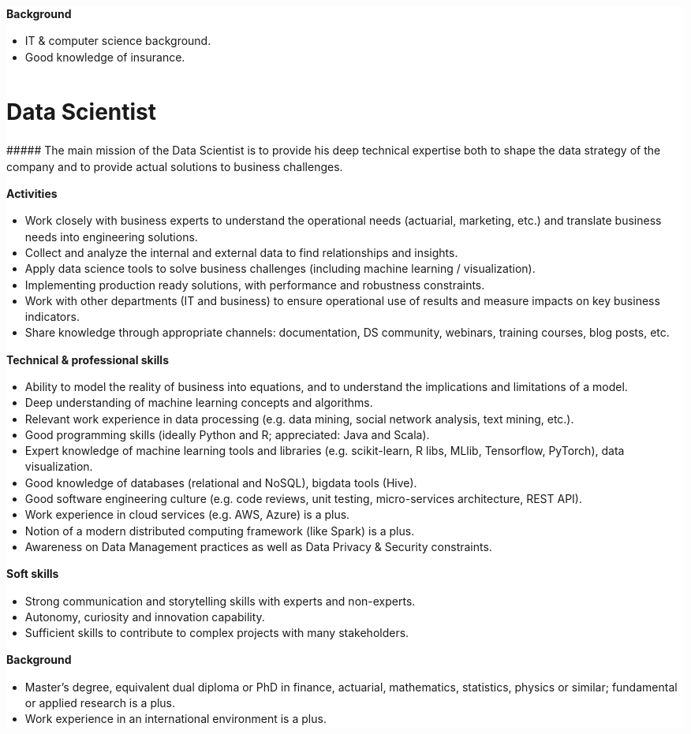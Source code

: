 **Background**

+ IT & computer science background.  
+ Good knowledge of insurance.  

Data Scientist
================================

<div class="well well-sm">
##### The main mission of the Data Scientist is to provide his deep technical expertise both to shape the data strategy of the company and to provide actual solutions to business challenges.
</div>

**Activities**

+ Work closely with business experts to understand the operational needs (actuarial, marketing, etc.) and translate business needs into engineering solutions.  
+ Collect and analyze the internal and external data to find relationships and insights.  
+ Apply data science tools to solve business challenges (including machine learning / visualization).  
+ Implementing production ready solutions, with performance and robustness constraints.  
+ Work with other departments (IT and business) to ensure operational use of results and measure impacts on key business indicators.  
+ Share knowledge through appropriate channels: documentation, DS community, webinars, training courses, blog posts, etc.  

**Technical & professional skills**

+ Ability to model the reality of business into equations, and to understand the implications and limitations of a model.  
+ Deep understanding of machine learning concepts and algorithms.  
+ Relevant work experience in data processing (e.g. data mining, social network analysis, text mining, etc.).  
+ Good programming skills (ideally Python and R; appreciated: Java and Scala).  
+ Expert knowledge of machine learning tools and libraries (e.g. scikit-learn, R libs, MLlib, Tensorflow, PyTorch), data visualization.  
+ Good knowledge of databases (relational and NoSQL), bigdata tools (Hive).  
+ Good software engineering culture (e.g. code reviews, unit testing, micro-services architecture, REST API).  
+ Work experience in cloud services (e.g. AWS, Azure) is a plus.  
+ Notion of a modern distributed computing framework (like Spark) is a plus.  
+ Awareness on Data Management practices as well as Data Privacy & Security constraints.  

**Soft skills**

+ Strong communication and storytelling skills with experts and non-experts.  
+ Autonomy, curiosity and innovation capability.  
+ Sufficient skills to contribute to complex projects with many stakeholders.  

**Background**

+ Master’s degree, equivalent dual diploma or PhD in finance, actuarial, mathematics, statistics, physics or similar; fundamental or applied research is a plus.  
+ Work experience in an international environment is a plus.  
